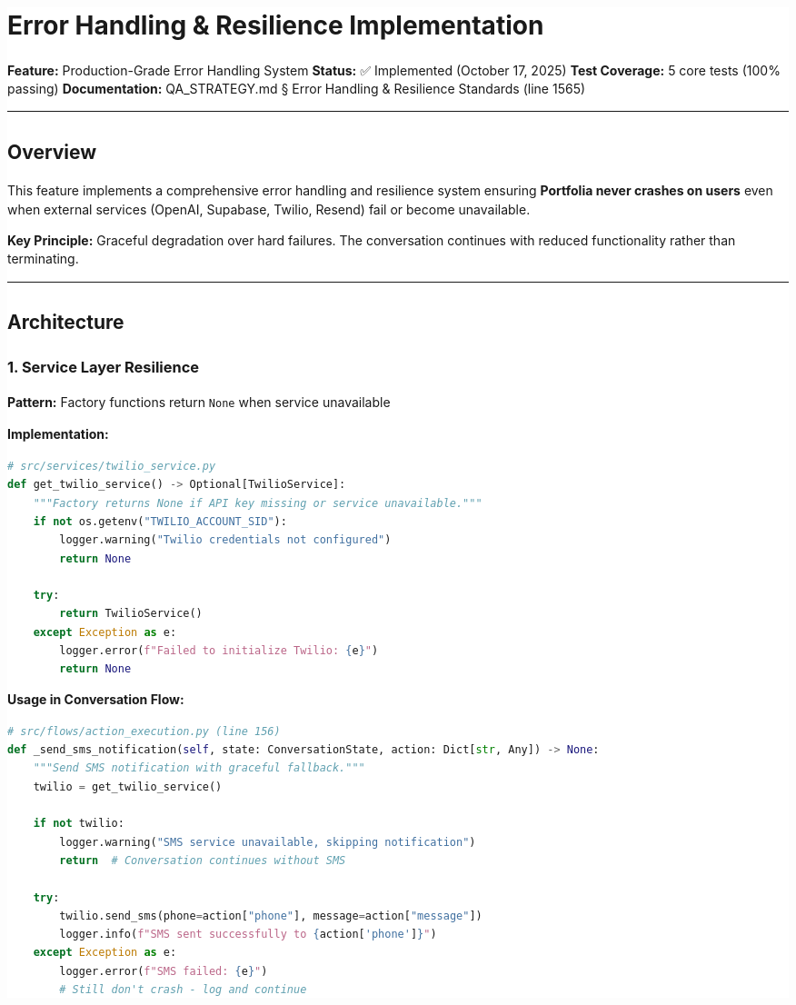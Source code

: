 # Error Handling & Resilience Implementation

**Feature:** Production-Grade Error Handling System
**Status:** ✅ Implemented (October 17, 2025)
**Test Coverage:** 5 core tests (100% passing)
**Documentation:** QA_STRATEGY.md § Error Handling & Resilience Standards (line 1565)

---

## Overview

This feature implements a comprehensive error handling and resilience system ensuring **Portfolia never crashes on users** even when external services (OpenAI, Supabase, Twilio, Resend) fail or become unavailable.

**Key Principle:** Graceful degradation over hard failures. The conversation continues with reduced functionality rather than terminating.

---

## Architecture

### 1. Service Layer Resilience

**Pattern:** Factory functions return `None` when service unavailable

**Implementation:**

```python
# src/services/twilio_service.py
def get_twilio_service() -> Optional[TwilioService]:
    """Factory returns None if API key missing or service unavailable."""
    if not os.getenv("TWILIO_ACCOUNT_SID"):
        logger.warning("Twilio credentials not configured")
        return None

    try:
        return TwilioService()
    except Exception as e:
        logger.error(f"Failed to initialize Twilio: {e}")
        return None
```

**Usage in Conversation Flow:**

```python
# src/flows/action_execution.py (line 156)
def _send_sms_notification(self, state: ConversationState, action: Dict[str, Any]) -> None:
    """Send SMS notification with graceful fallback."""
    twilio = get_twilio_service()

    if not twilio:
        logger.warning("SMS service unavailable, skipping notification")
        return  # Conversation continues without SMS

    try:
        twilio.send_sms(phone=action["phone"], message=action["message"])
        logger.info(f"SMS sent successfully to {action['phone']}")
    except Exception as e:
        logger.error(f"SMS failed: {e}")
        # Still don't crash - log and continue
```
